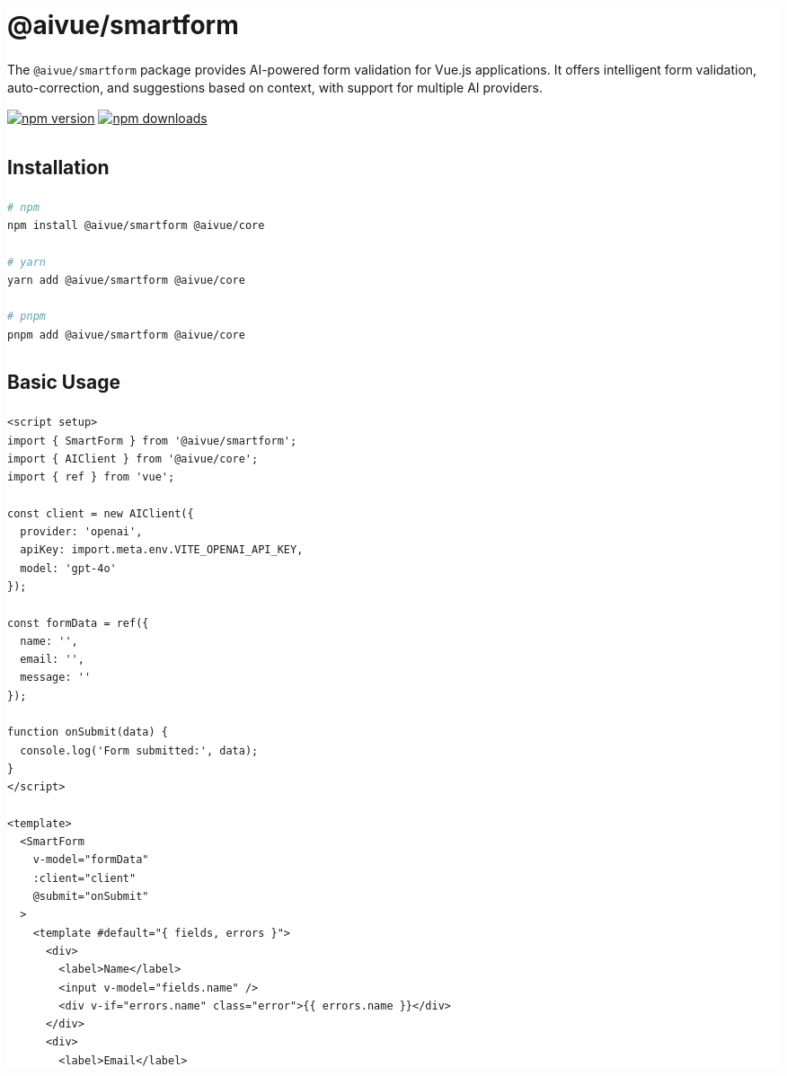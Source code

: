 # @aivue/smartform

The `@aivue/smartform` package provides AI-powered form validation for Vue.js applications. It offers intelligent form validation, auto-correction, and suggestions based on context, with support for multiple AI providers.

[![npm version](https://img.shields.io/npm/v/@aivue/smartform.svg?style=flat-square)](https://www.npmjs.com/package/@aivue/smartform)
[![npm downloads](https://img.shields.io/npm/dm/@aivue/smartform.svg?style=flat-square)](https://www.npmjs.com/package/@aivue/smartform)

## Installation

```bash
# npm
npm install @aivue/smartform @aivue/core

# yarn
yarn add @aivue/smartform @aivue/core

# pnpm
pnpm add @aivue/smartform @aivue/core
```

## Basic Usage

```vue
<script setup>
import { SmartForm } from '@aivue/smartform';
import { AIClient } from '@aivue/core';
import { ref } from 'vue';

const client = new AIClient({
  provider: 'openai',
  apiKey: import.meta.env.VITE_OPENAI_API_KEY,
  model: 'gpt-4o'
});

const formData = ref({
  name: '',
  email: '',
  message: ''
});

function onSubmit(data) {
  console.log('Form submitted:', data);
}
</script>

<template>
  <SmartForm
    v-model="formData"
    :client="client"
    @submit="onSubmit"
  >
    <template #default="{ fields, errors }">
      <div>
        <label>Name</label>
        <input v-model="fields.name" />
        <div v-if="errors.name" class="error">{{ errors.name }}</div>
      </div>
      <div>
        <label>Email</label>
```